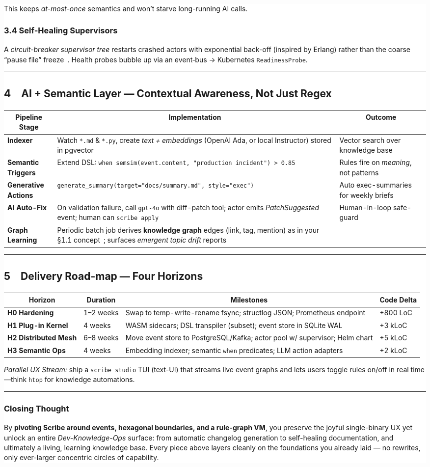 This keeps *at-most-once* semantics and won’t starve long-running AI calls.

### 3.4  Self-Healing Supervisors

A *circuit-breaker supervisor tree* restarts crashed actors with exponential back-off (inspired by Erlang) rather than the coarse “pause file” freeze .  Health probes bubble up via an event‐bus → Kubernetes `ReadinessProbe`.

---

## 4 AI + Semantic Layer — **Contextual Awareness, Not Just Regex**

| Pipeline Stage         | Implementation                                                                                                                              | Outcome                               |
| ---------------------- | ------------------------------------------------------------------------------------------------------------------------------------------- | ------------------------------------- |
| **Indexer**            | Watch `*.md` & `*.py`, create *text + embeddings* (OpenAI Ada, or local Instructor) stored in pgvector                                      | Vector search over knowledge base     |
| **Semantic Triggers**  | Extend DSL: `when semsim(event.content, "production incident") > 0.85`                                                                      | Rules fire on *meaning*, not patterns |
| **Generative Actions** | `generate_summary(target="docs/summary.md", style="exec")`                                                                                  | Auto exec-summaries for weekly briefs |
| **AI Auto-Fix**        | On validation failure, call `gpt-4o` with diff-patch tool; actor emits *PatchSuggested* event; human can `scribe apply`                     | Human-in-loop safe-guard              |
| **Graph Learning**     | Periodic batch job derives **knowledge graph** edges (link, tag, mention) as in your §1.1 concept ; surfaces *emergent topic drift* reports |                                       |

---

## 5 Delivery Road-map — **Four Horizons**

| Horizon                 | Duration  | Milestones                                                                 | Code Delta |
| ----------------------- | --------- | -------------------------------------------------------------------------- | ---------- |
| **H0 Hardening**        | 1–2 weeks | Swap to temp-write-rename fsync; structlog JSON; Prometheus endpoint       | +800 LoC   |
| **H1 Plug-in Kernel**   | 4 weeks   | WASM sidecars; DSL transpiler (subset); event store in SQLite WAL          | +3 kLoC    |
| **H2 Distributed Mesh** | 6–8 weeks | Move event store to PostgreSQL/Kafka; actor pool w/ supervisor; Helm chart | +5 kLoC    |
| **H3 Semantic Ops**     | 4 weeks   | Embedding indexer; semantic `when` predicates; LLM action adapters         | +2 kLoC    |

*Parallel UX Stream:* ship a `scribe studio` TUI (text-UI) that streams live event graphs and lets users toggle rules on/off in real time—think `htop` for knowledge automations.

---

### Closing Thought

By **pivoting Scribe around events, hexagonal boundaries, and a rule-graph VM**, you preserve the joyful single-binary UX yet unlock an entire *Dev-Knowledge-Ops* surface: from automatic changelog generation to self-healing documentation, and ultimately a living, learning knowledge base.  Every piece above layers cleanly on the foundations you already laid — no rewrites, only ever-larger concentric circles of capability.
